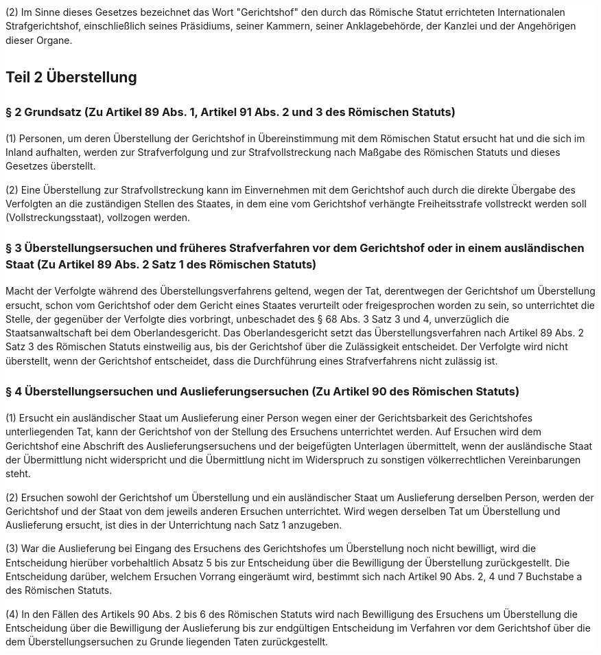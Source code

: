(2) Im Sinne dieses Gesetzes bezeichnet das Wort "Gerichtshof" den durch das Römische Statut errichteten Internationalen Strafgerichtshof, einschließlich seines Präsidiums, seiner Kammern, seiner Anklagebehörde, der Kanzlei und der Angehörigen dieser Organe.

Teil 2 Überstellung
-------------------

### 

### § 2 Grundsatz (Zu Artikel 89 Abs. 1, Artikel 91 Abs. 2 und 3 des Römischen Statuts)

(1) Personen, um deren Überstellung der Gerichtshof in Übereinstimmung mit dem Römischen Statut ersucht hat und die sich im Inland aufhalten, werden zur Strafverfolgung und zur Strafvollstreckung nach Maßgabe des Römischen Statuts und dieses Gesetzes überstellt.

(2) Eine Überstellung zur Strafvollstreckung kann im Einvernehmen mit dem Gerichtshof auch durch die direkte Übergabe des Verfolgten an die zuständigen Stellen des Staates, in dem eine vom Gerichtshof verhängte Freiheitsstrafe vollstreckt werden soll (Vollstreckungsstaat), vollzogen werden.

### § 3 Überstellungsersuchen und früheres Strafverfahren vor dem Gerichtshof oder in einem ausländischen Staat (Zu Artikel 89 Abs. 2 Satz 1 des Römischen Statuts)

Macht der Verfolgte während des Überstellungsverfahrens geltend, wegen der Tat, derentwegen der Gerichtshof um Überstellung ersucht, schon vom Gerichtshof oder dem Gericht eines Staates verurteilt oder freigesprochen worden zu sein, so unterrichtet die Stelle, der gegenüber der Verfolgte dies vorbringt, unbeschadet des § 68 Abs. 3 Satz 3 und 4, unverzüglich die Staatsanwaltschaft bei dem Oberlandesgericht. Das Oberlandesgericht setzt das Überstellungsverfahren nach Artikel 89 Abs. 2 Satz 3 des Römischen Statuts einstweilig aus, bis der Gerichtshof über die Zulässigkeit entscheidet. Der Verfolgte wird nicht überstellt, wenn der Gerichtshof entscheidet, dass die Durchführung eines Strafverfahrens nicht zulässig ist.

### § 4 Überstellungsersuchen und Auslieferungsersuchen (Zu Artikel 90 des Römischen Statuts)

(1) Ersucht ein ausländischer Staat um Auslieferung einer Person wegen einer der Gerichtsbarkeit des Gerichtshofes unterliegenden Tat, kann der Gerichtshof von der Stellung des Ersuchens unterrichtet werden. Auf Ersuchen wird dem Gerichtshof eine Abschrift des Auslieferungsersuchens und der beigefügten Unterlagen übermittelt, wenn der ausländische Staat der Übermittlung nicht widerspricht und die Übermittlung nicht im Widerspruch zu sonstigen völkerrechtlichen Vereinbarungen steht.

(2) Ersuchen sowohl der Gerichtshof um Überstellung und ein ausländischer Staat um Auslieferung derselben Person, werden der Gerichtshof und der Staat von dem jeweils anderen Ersuchen unterrichtet. Wird wegen derselben Tat um Überstellung und Auslieferung ersucht, ist dies in der Unterrichtung nach Satz 1 anzugeben.

(3) War die Auslieferung bei Eingang des Ersuchens des Gerichtshofes um Überstellung noch nicht bewilligt, wird die Entscheidung hierüber vorbehaltlich Absatz 5 bis zur Entscheidung über die Bewilligung der Überstellung zurückgestellt. Die Entscheidung darüber, welchem Ersuchen Vorrang eingeräumt wird, bestimmt sich nach Artikel 90 Abs. 2, 4 und 7 Buchstabe a des Römischen Statuts.

(4) In den Fällen des Artikels 90 Abs. 2 bis 6 des Römischen Statuts wird nach Bewilligung des Ersuchens um Überstellung die Entscheidung über die Bewilligung der Auslieferung bis zur endgültigen Entscheidung im Verfahren vor dem Gerichtshof über die dem Überstellungsersuchen zu Grunde liegenden Taten zurückgestellt.
